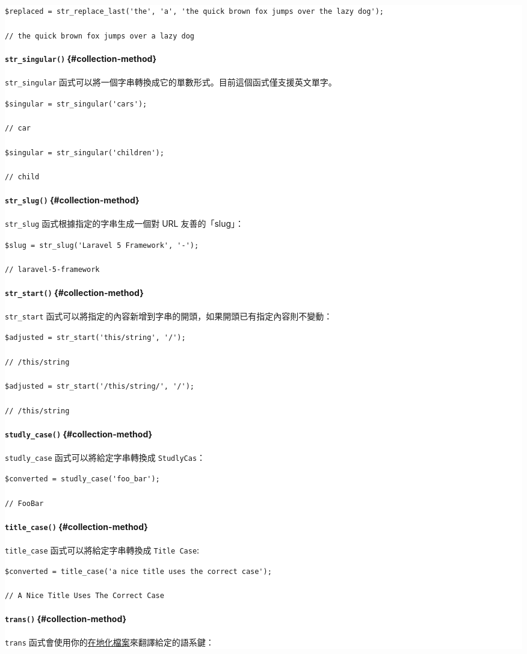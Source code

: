     $replaced = str_replace_last('the', 'a', 'the quick brown fox jumps over the lazy dog');

    // the quick brown fox jumps over a lazy dog

<a name="method-str-singular"></a>
#### `str_singular()` {#collection-method}

`str_singular` 函式可以將一個字串轉換成它的單數形式。目前這個函式僅支援英文單字。

    $singular = str_singular('cars');

    // car

    $singular = str_singular('children');

    // child

<a name="method-str-slug"></a>
#### `str_slug()` {#collection-method}

`str_slug` 函式根據指定的字串生成一個對 URL 友善的「slug」：

    $slug = str_slug('Laravel 5 Framework', '-');

    // laravel-5-framework

<a name="method-str-start"></a>
#### `str_start()` {#collection-method}

`str_start`  函式可以將指定的內容新增到字串的開頭，如果開頭已有指定內容則不變動：

    $adjusted = str_start('this/string', '/');

    // /this/string

    $adjusted = str_start('/this/string/', '/');

    // /this/string

<a name="method-studly-case"></a>
#### `studly_case()` {#collection-method}

`studly_case` 函式可以將給定字串轉換成 `StudlyCas`：

    $converted = studly_case('foo_bar');

    // FooBar

<a name="method-title-case"></a>
#### `title_case()` {#collection-method}

`title_case` 函式可以將給定字串轉換成 `Title Case`:

    $converted = title_case('a nice title uses the correct case');

    // A Nice Title Uses The Correct Case

<a name="method-trans"></a>
#### `trans()` {#collection-method}

`trans` 函式會使用你的[在地化檔案](/laravel_tw/docs/5.5/localization)來翻譯給定的語系鍵：
